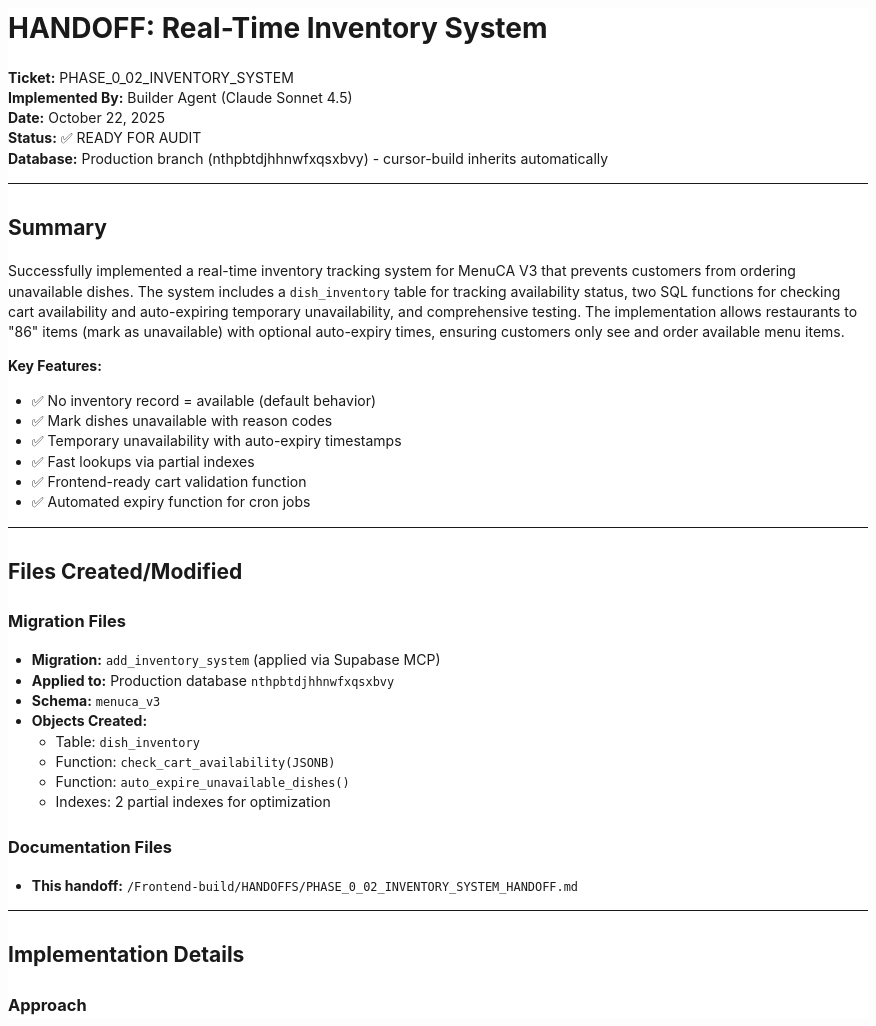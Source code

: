 # HANDOFF: Real-Time Inventory System

**Ticket:** PHASE_0_02_INVENTORY_SYSTEM  
**Implemented By:** Builder Agent (Claude Sonnet 4.5)  
**Date:** October 22, 2025  
**Status:** ✅ READY FOR AUDIT  
**Database:** Production branch (nthpbtdjhhnwfxqsxbvy) - cursor-build inherits automatically

---

## Summary

Successfully implemented a real-time inventory tracking system for MenuCA V3 that prevents customers from ordering unavailable dishes. The system includes a `dish_inventory` table for tracking availability status, two SQL functions for checking cart availability and auto-expiring temporary unavailability, and comprehensive testing. The implementation allows restaurants to "86" items (mark as unavailable) with optional auto-expiry times, ensuring customers only see and order available menu items.

**Key Features:**
- ✅ No inventory record = available (default behavior)
- ✅ Mark dishes unavailable with reason codes
- ✅ Temporary unavailability with auto-expiry timestamps
- ✅ Fast lookups via partial indexes
- ✅ Frontend-ready cart validation function
- ✅ Automated expiry function for cron jobs

---

## Files Created/Modified

### Migration Files
- **Migration:** `add_inventory_system` (applied via Supabase MCP)
- **Applied to:** Production database `nthpbtdjhhnwfxqsxbvy`
- **Schema:** `menuca_v3`
- **Objects Created:**
  - Table: `dish_inventory`
  - Function: `check_cart_availability(JSONB)`
  - Function: `auto_expire_unavailable_dishes()`
  - Indexes: 2 partial indexes for optimization

### Documentation Files
- **This handoff:** `/Frontend-build/HANDOFFS/PHASE_0_02_INVENTORY_SYSTEM_HANDOFF.md`

---

## Implementation Details

### Approach

